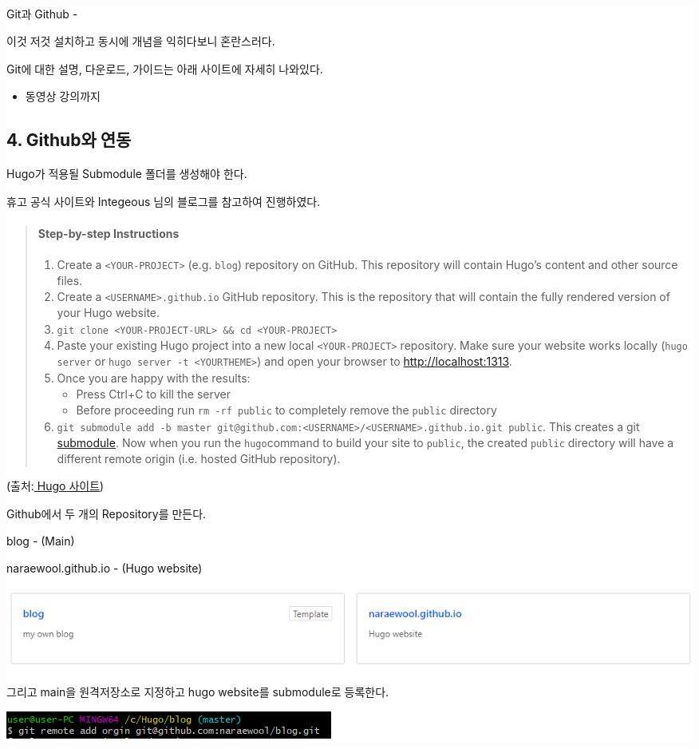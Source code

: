 Git과 Github - 

이것 저것 설치하고 동시에 개념을 익히다보니 혼란스러다.

Git에 대한 설명, 다운로드, 가이드는 아래 사이트에 자세히 나와있다.

+ 동영상 강의까지

## 4. Github와 연동

Hugo가 적용될 Submodule 폴더를 생성해야 한다.

휴고 공식 사이트와 Integeous 님의 블로그를 참고하여 진행하였다. 

> #### Step-by-step Instructions[ ](https://gohugo.io/hosting-and-deployment/hosting-on-github/#step-by-step-instructions) <a id="step-by-step-instructions"></a>
>
> 1. Create a `<YOUR-PROJECT>` \(e.g. `blog`\) repository on GitHub. This repository will contain Hugo’s content and other source files.
> 2. Create a `<USERNAME>.github.io` GitHub repository. This is the repository that will contain the fully rendered version of your Hugo website.
> 3. `git clone <YOUR-PROJECT-URL> && cd <YOUR-PROJECT>`
> 4. Paste your existing Hugo project into a new local `<YOUR-PROJECT>` repository. Make sure your website works locally \(`hugo server` or `hugo server -t <YOURTHEME>`\) and open your browser to [http://localhost:1313](http://localhost:1313/).
> 5. Once you are happy with the results:
>    * Press Ctrl+C to kill the server
>    * Before proceeding run `rm -rf public` to completely remove the `public` directory
> 6. `git submodule add -b master git@github.com:<USERNAME>/<USERNAME>.github.io.git public`. This creates a git [submodule](https://github.com/blog/2104-working-with-submodules). Now when you run the `hugo`command to build your site to `public`, the created `public` directory will have a different remote origin \(i.e. hosted GitHub repository\).

\(출처:[ Hugo 사이트](https://gohugo.io/hosting-and-deployment/hosting-on-github/#step-by-step-instructions)\)

Github에서 두 개의 Repository를 만든다.

blog - \(Main\)

naraewool.github.io - \(Hugo website\)

![](../.gitbook/assets/image%20%2838%29.png)

그리고 main을 원격저장소로 지정하고 hugo website를 submodule로 등록한다.

![](../.gitbook/assets/image%20%2823%29.png)
